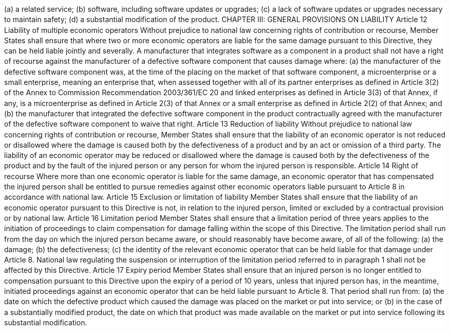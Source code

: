 (a) a related service;
(b) software, including software updates or upgrades;
(c) a lack of software updates or upgrades necessary to maintain safety;
(d) a substantial modification of the product.
CHAPTER III: GENERAL PROVISIONS ON LIABILITY
Article 12
Liability of multiple economic operators
Without prejudice to national law concerning rights of contribution or recourse, Member States shall ensure that where two or more economic operators are liable for the same damage pursuant to this Directive, they can be held liable jointly and severally.
A manufacturer that integrates software as a component in a product shall not have a right of recourse against the manufacturer of a defective software component that causes damage where:
(a) the manufacturer of the defective software component was, at the time of the placing on the market of that software component, a microenterprise or a small enterprise, meaning an enterprise that, when assessed together with all of its partner enterprises as defined in Article 3(2) of the Annex to Commission Recommendation 2003/361/EC 20 and linked enterprises as defined in Article 3(3) of that Annex, if any, is a microenterprise as defined in Article 2(3) of that Annex or a small enterprise as defined in Article 2(2) of that Annex; and
(b) the manufacturer that integrated the defective software component in the product contractually agreed with the manufacturer of the defective software component to waive that right.
Article 13
Reduction of liability
Without prejudice to national law concerning rights of contribution or recourse, Member States shall ensure that the liability of an economic operator is not reduced or disallowed where the damage is caused both by the defectiveness of a product and by an act or omission of a third party.
The liability of an economic operator may be reduced or disallowed where the damage is caused both by the defectiveness of the product and by the fault of the injured person or any person for whom the injured person is responsible.
Article 14
Right of recourse
Where more than one economic operator is liable for the same damage, an economic operator that has compensated the injured person shall be entitled to pursue remedies against other economic operators liable pursuant to Article 8 in accordance with national law.
Article 15
Exclusion or limitation of liability
Member States shall ensure that the liability of an economic operator pursuant to this Directive is not, in relation to the injured person, limited or excluded by a contractual provision or by national law.
Article 16
Limitation period
Member States shall ensure that a limitation period of three years applies to the initiation of proceedings to claim compensation for damage falling within the scope of this Directive. The limitation period shall run from the day on which the injured person became aware, or should reasonably have become aware, of all of the following:
(a) the damage;
(b) the defectiveness;
(c) the identity of the relevant economic operator that can be held liable for that damage under Article 8.
National law regulating the suspension or interruption of the limitation period referred to in paragraph 1 shall not be affected by this Directive.
Article 17
Expiry period
Member States shall ensure that an injured person is no longer entitled to compensation pursuant to this Directive upon the expiry of a period of 10 years, unless that injured person has, in the meantime, initiated proceedings against an economic operator that can be held liable pursuant to Article 8. That period shall run from:
(a) the date on which the defective product which caused the damage was placed on the market or put into service; or
(b) in the case of a substantially modified product, the date on which that product was made available on the market or put into service following its substantial modification.